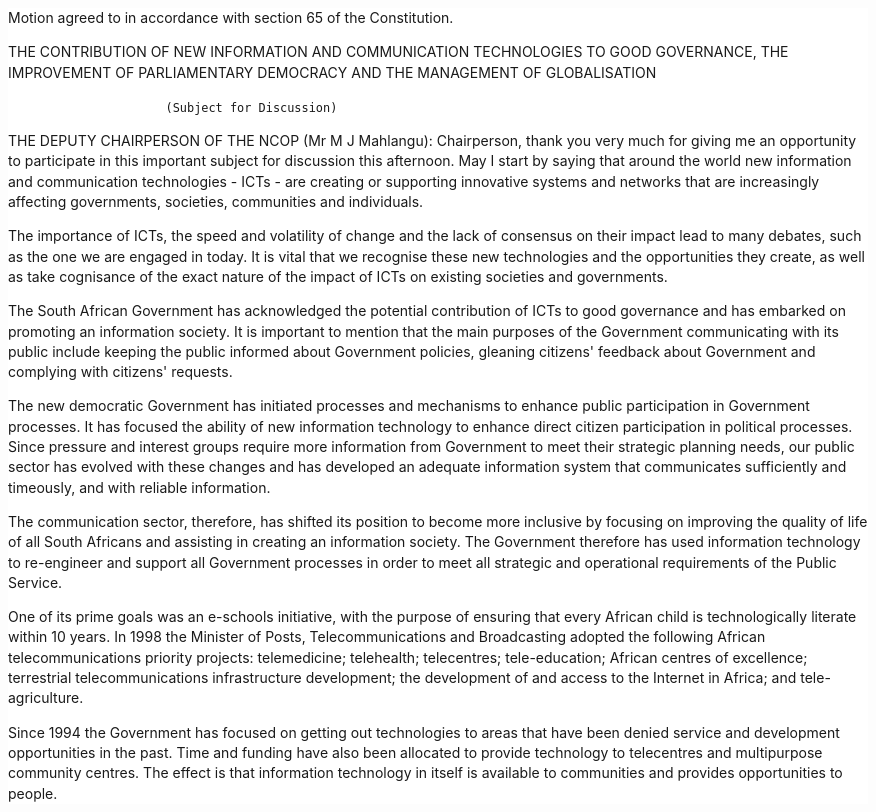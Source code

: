 Motion agreed to in accordance with section 65 of the Constitution.

 THE CONTRIBUTION OF NEW INFORMATION AND COMMUNICATION TECHNOLOGIES TO GOOD
  GOVERNANCE, THE IMPROVEMENT OF PARLIAMENTARY DEMOCRACY AND THE MANAGEMENT
                              OF GLOBALISATION

                          (Subject for Discussion)

THE DEPUTY CHAIRPERSON OF THE NCOP (Mr M  J  Mahlangu):  Chairperson,  thank
you very much for giving me an opportunity to participate in this  important
subject for discussion this afternoon. May I start  by  saying  that  around
the world new information  and  communication  technologies  -  ICTs  -  are
creating  or  supporting  innovative   systems   and   networks   that   are
increasingly affecting governments, societies, communities and individuals.

The importance of ICTs, the speed and volatility of change and the  lack  of
consensus on their impact lead to many debates,  such  as  the  one  we  are
engaged in today. It is vital that we recognise these new  technologies  and
the opportunities they create, as well  as  take  cognisance  of  the  exact
nature of the impact of ICTs on existing societies and governments.

The South African Government has acknowledged the potential contribution  of
ICTs to good  governance  and  has  embarked  on  promoting  an  information
society.  It  is  important  to  mention  that  the  main  purposes  of  the
Government  communicating  with  its  public  include  keeping  the   public
informed  about  Government  policies,  gleaning  citizens'  feedback  about
Government and complying with citizens' requests.

The new democratic Government has  initiated  processes  and  mechanisms  to
enhance public participation in Government processes.  It  has  focused  the
ability  of  new  information   technology   to   enhance   direct   citizen
participation in political processes. Since  pressure  and  interest  groups
require more information from Government to meet  their  strategic  planning
needs, our public sector has evolved with these changes  and  has  developed
an  adequate  information  system   that   communicates   sufficiently   and
timeously, and with reliable information.

The communication sector, therefore, has  shifted  its  position  to  become
more inclusive by focusing on improving the quality of  life  of  all  South
Africans and assisting in creating an information  society.  The  Government
therefore has used information technology to  re-engineer  and  support  all
Government  processes  in  order  to  meet  all  strategic  and  operational
requirements of the Public Service.

One of its prime goals was an e-schools  initiative,  with  the  purpose  of
ensuring that every African child  is  technologically  literate  within  10
years. In 1998 the Minister of Posts,  Telecommunications  and  Broadcasting
adopted  the  following  African   telecommunications   priority   projects:
telemedicine; telehealth; telecentres; tele-education;  African  centres  of
excellence; terrestrial telecommunications infrastructure  development;  the
development of and access to the Internet in Africa; and tele-agriculture.

Since 1994 the Government has focused on getting out technologies  to  areas
that have been denied service and development  opportunities  in  the  past.
Time  and  funding  have  also  been  allocated  to  provide  technology  to
telecentres  and  multipurpose  community  centres.  The  effect   is   that
information technology in itself is available to  communities  and  provides
opportunities to people.
